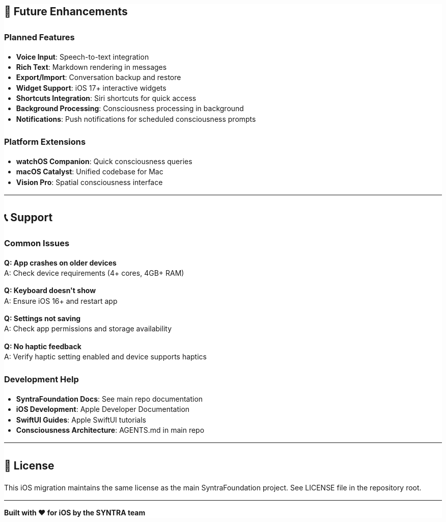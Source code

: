 
## 🔮 Future Enhancements

### Planned Features

- **Voice Input**: Speech-to-text integration
- **Rich Text**: Markdown rendering in messages
- **Export/Import**: Conversation backup and restore
- **Widget Support**: iOS 17+ interactive widgets
- **Shortcuts Integration**: Siri shortcuts for quick access
- **Background Processing**: Consciousness processing in background
- **Notifications**: Push notifications for scheduled consciousness prompts

### Platform Extensions

- **watchOS Companion**: Quick consciousness queries
- **macOS Catalyst**: Unified codebase for Mac
- **Vision Pro**: Spatial consciousness interface

---

## 📞 Support

### Common Issues

**Q: App crashes on older devices**  
A: Check device requirements (4+ cores, 4GB+ RAM)

**Q: Keyboard doesn't show**  
A: Ensure iOS 16+ and restart app

**Q: Settings not saving**  
A: Check app permissions and storage availability

**Q: No haptic feedback**  
A: Verify haptic setting enabled and device supports haptics

### Development Help

- **SyntraFoundation Docs**: See main repo documentation
- **iOS Development**: Apple Developer Documentation
- **SwiftUI Guides**: Apple SwiftUI tutorials
- **Consciousness Architecture**: AGENTS.md in main repo

---

## 📄 License

This iOS migration maintains the same license as the main SyntraFoundation project. See LICENSE file in the repository root.

---

**Built with ❤️ for iOS by the SYNTRA team** 